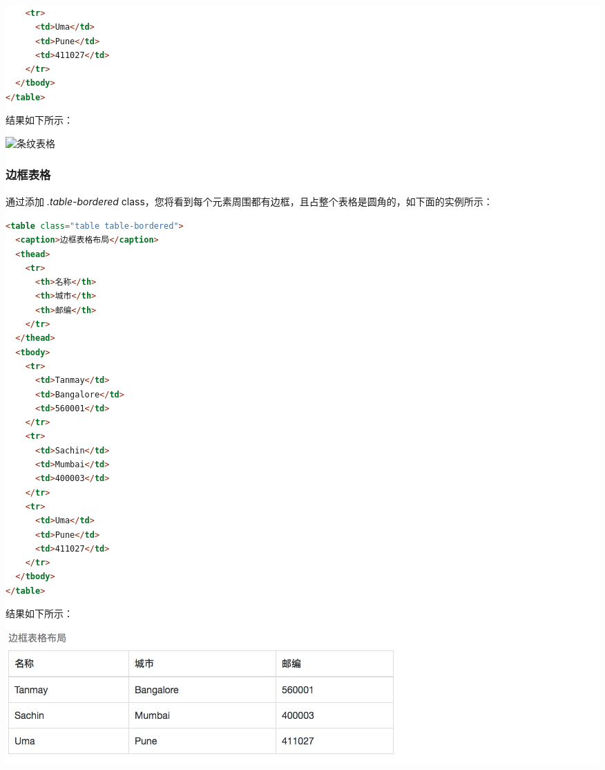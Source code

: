 ```html
    <tr>
      <td>Uma</td>
      <td>Pune</td>
      <td>411027</td>
    </tr>
  </tbody>
</table>
```


结果如下所示：

![条纹表格](img/18444836-F51F-4F09-8EC4-F5239AFDD1F5.jpg "条纹表格")

### 边框表格

通过添加 *.table-bordered* class，您将看到每个元素周围都有边框，且占整个表格是圆角的，如下面的实例所示：


```html
<table class="table table-bordered">
  <caption>边框表格布局</caption>
  <thead>
    <tr>
      <th>名称</th>
      <th>城市</th>
      <th>邮编</th>
    </tr>
  </thead>
  <tbody>
    <tr>
      <td>Tanmay</td>
      <td>Bangalore</td>
      <td>560001</td>
    </tr>
    <tr>
      <td>Sachin</td>
      <td>Mumbai</td>
      <td>400003</td>
    </tr>
    <tr>
      <td>Uma</td>
      <td>Pune</td>
      <td>411027</td>
    </tr>
  </tbody>
</table>
```


结果如下所示：

![边框表格](img/8E9EA630-DDD7-4A27-A638-70A9586E185F.jpg "边框表格")
